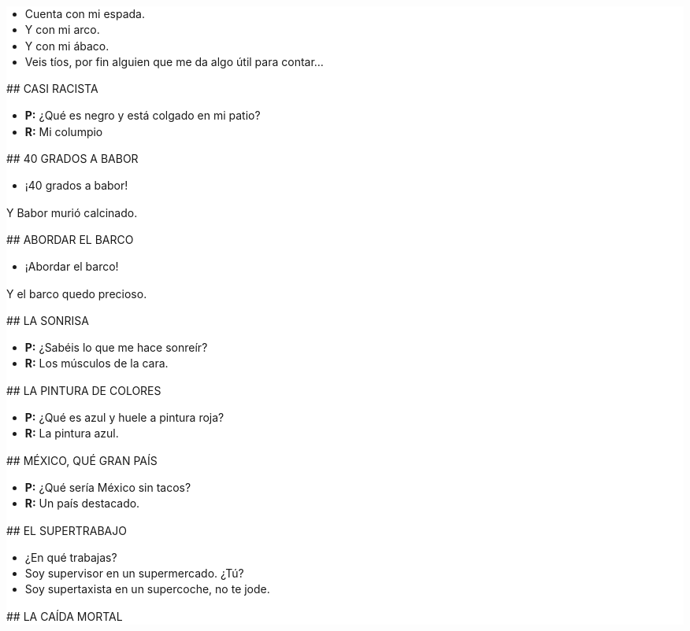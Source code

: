 - Cuenta con mi espada.
- Y con mi arco.
- Y  con mi ábaco.
- Veis tíos, por fin alguien que me da algo útil para contar…

<div id='id68'/>
## CASI RACISTA

- **P:** ¿Qué es negro y está colgado en mi patio?
- **R:** Mi columpio

<div id='id67'/>
## 40 GRADOS A BABOR

- ¡40 grados a babor!

Y Babor murió calcinado.

<div id='id66'/>
## ABORDAR EL BARCO

- ¡Abordar el barco!

Y el barco quedo precioso.

<div id='id65'/>
## LA SONRISA

- **P:** ¿Sabéis lo que me hace sonreír?
- **R:** Los músculos de la cara.

<div id='id64'/>
## LA PINTURA DE COLORES

- **P:** ¿Qué es azul y huele a pintura roja?
- **R:** La pintura azul.

<div id='id63'/>
## MÉXICO, QUÉ GRAN PAÍS

- **P:** ¿Qué sería México sin tacos?
- **R:** Un país destacado.

<div id='id62'/>
## EL SUPERTRABAJO

- ¿En qué trabajas? 
- Soy supervisor en un supermercado. ¿Tú?
- Soy supertaxista en un supercoche, no te jode.

<div id='id61'/>
## LA CAÍDA MORTAL
